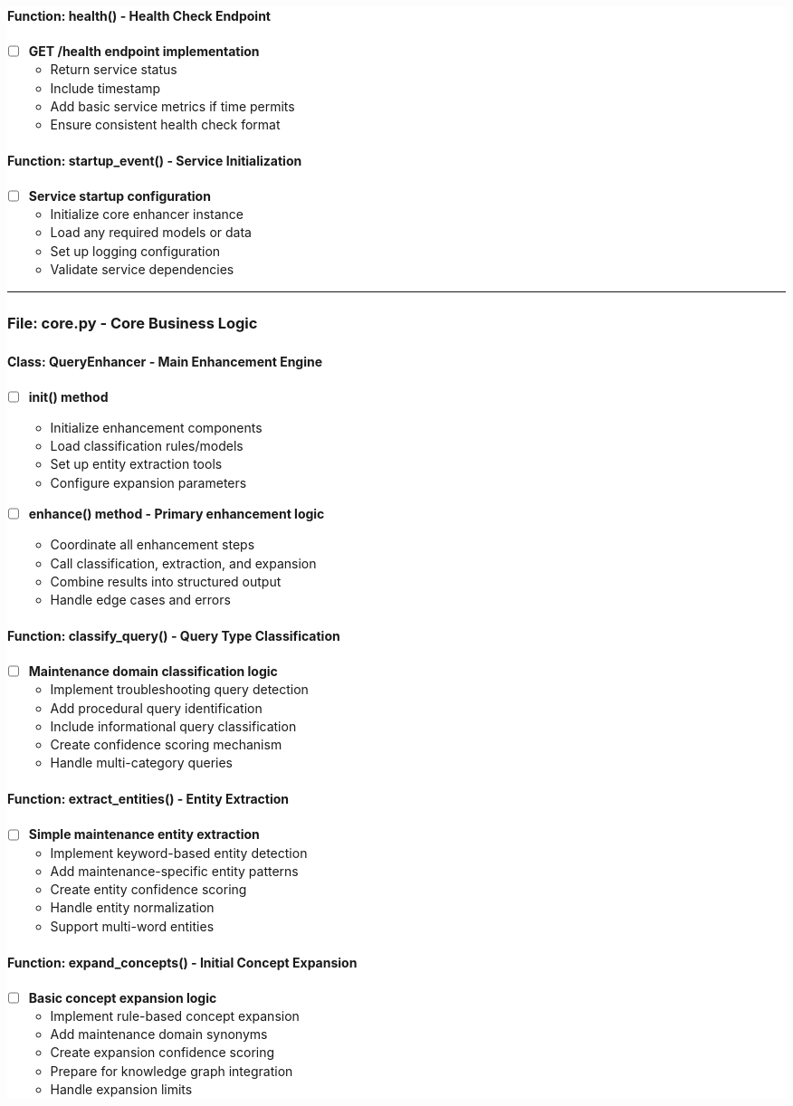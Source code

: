 #### **Function: health() - Health Check Endpoint**
- [ ] **GET /health endpoint implementation**
  - Return service status
  - Include timestamp
  - Add basic service metrics if time permits
  - Ensure consistent health check format

#### **Function: startup_event() - Service Initialization**
- [ ] **Service startup configuration**
  - Initialize core enhancer instance
  - Load any required models or data
  - Set up logging configuration
  - Validate service dependencies

---

### **File: core.py - Core Business Logic**

#### **Class: QueryEnhancer - Main Enhancement Engine**
- [ ] **__init__() method**
  - Initialize enhancement components
  - Load classification rules/models
  - Set up entity extraction tools
  - Configure expansion parameters

- [ ] **enhance() method - Primary enhancement logic**
  - Coordinate all enhancement steps
  - Call classification, extraction, and expansion
  - Combine results into structured output
  - Handle edge cases and errors

#### **Function: classify_query() - Query Type Classification**
- [ ] **Maintenance domain classification logic**
  - Implement troubleshooting query detection
  - Add procedural query identification
  - Include informational query classification
  - Create confidence scoring mechanism
  - Handle multi-category queries

#### **Function: extract_entities() - Entity Extraction**
- [ ] **Simple maintenance entity extraction**
  - Implement keyword-based entity detection
  - Add maintenance-specific entity patterns
  - Create entity confidence scoring
  - Handle entity normalization
  - Support multi-word entities

#### **Function: expand_concepts() - Initial Concept Expansion**
- [ ] **Basic concept expansion logic**
  - Implement rule-based concept expansion
  - Add maintenance domain synonyms
  - Create expansion confidence scoring
  - Prepare for knowledge graph integration
  - Handle expansion limits

